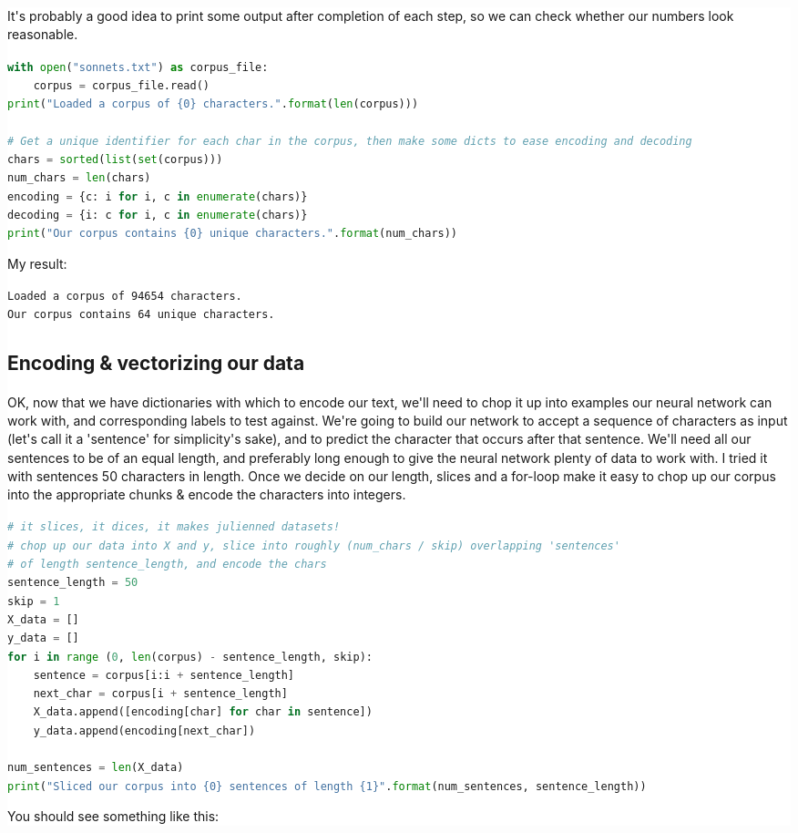 It's probably a good idea to print some output after completion of each step, so we can check whether our numbers look reasonable.

```python
with open("sonnets.txt") as corpus_file:
    corpus = corpus_file.read()
print("Loaded a corpus of {0} characters.".format(len(corpus)))

# Get a unique identifier for each char in the corpus, then make some dicts to ease encoding and decoding
chars = sorted(list(set(corpus)))
num_chars = len(chars)
encoding = {c: i for i, c in enumerate(chars)}
decoding = {i: c for i, c in enumerate(chars)}
print("Our corpus contains {0} unique characters.".format(num_chars))
```

My result:

```
Loaded a corpus of 94654 characters.
Our corpus contains 64 unique characters.
```

## Encoding & vectorizing our data

OK, now that we have dictionaries with which to encode our text, we'll need to chop it up into examples our neural network can work with,  and corresponding labels to test against. We're going to build our network to accept a sequence of characters as input (let's call it a 'sentence' for simplicity's sake),  and to predict  the character that occurs after that sentence.  We'll need all our sentences to be of an equal length, and preferably long enough to give the neural network plenty of data to work with. I tried it with sentences 50 characters in length.  Once we decide on our length, slices and a for-loop make it easy  to chop up our corpus into the appropriate chunks & encode the characters into integers.

```python
# it slices, it dices, it makes julienned datasets!
# chop up our data into X and y, slice into roughly (num_chars / skip) overlapping 'sentences'
# of length sentence_length, and encode the chars
sentence_length = 50
skip = 1
X_data = []
y_data = []
for i in range (0, len(corpus) - sentence_length, skip):
    sentence = corpus[i:i + sentence_length]
    next_char = corpus[i + sentence_length]
    X_data.append([encoding[char] for char in sentence])
    y_data.append(encoding[next_char])

num_sentences = len(X_data)
print("Sliced our corpus into {0} sentences of length {1}".format(num_sentences, sentence_length))
```

You should see something like this:
